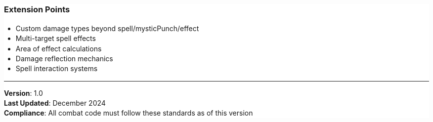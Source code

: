 ### Extension Points
- Custom damage types beyond spell/mysticPunch/effect
- Multi-target spell effects
- Area of effect calculations
- Damage reflection mechanics
- Spell interaction systems

---

**Version**: 1.0  
**Last Updated**: December 2024  
**Compliance**: All combat code must follow these standards as of this version 